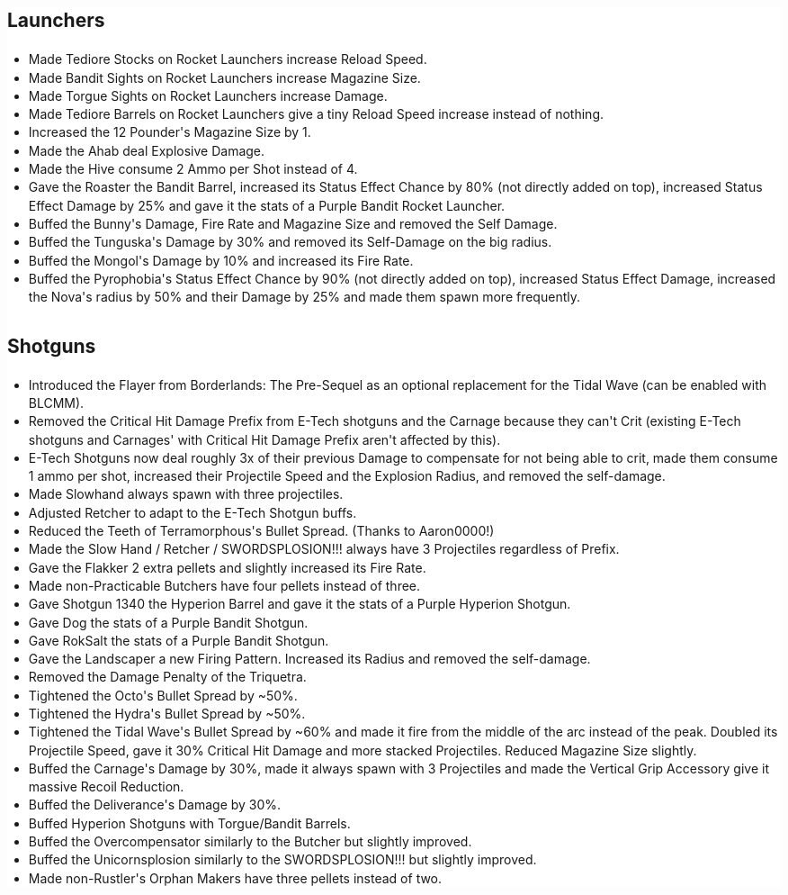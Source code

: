 ## Launchers

* Made Tediore Stocks on Rocket Launchers increase Reload Speed.
* Made Bandit Sights on Rocket Launchers increase Magazine Size.
* Made Torgue Sights on Rocket Launchers increase Damage.
* Made Tediore Barrels on Rocket Launchers give a tiny Reload Speed increase instead of nothing.
* Increased the 12 Pounder's Magazine Size by 1.
* Made the Ahab deal Explosive Damage.
* Made the Hive consume 2 Ammo per Shot instead of 4.
* Gave the Roaster the Bandit Barrel, increased its Status Effect Chance by 80% (not directly added on top), increased Status Effect Damage by 25% and gave it the stats of a Purple Bandit Rocket Launcher.
* Buffed the Bunny's Damage, Fire Rate and Magazine Size and removed the Self Damage.
* Buffed the Tunguska's Damage by 30% and removed its Self-Damage on the big radius.
* Buffed the Mongol's Damage by 10% and increased its Fire Rate.
* Buffed the Pyrophobia's Status Effect Chance by 90% (not directly added on top), increased Status Effect Damage, increased the Nova's radius by 50% and their Damage by 25% and made them spawn more frequently.

## Shotguns

* Introduced the Flayer from Borderlands: The Pre-Sequel as an optional replacement for the Tidal Wave (can be enabled with BLCMM).
* Removed the Critical Hit Damage Prefix from E-Tech shotguns and the Carnage because they can't Crit (existing E-Tech shotguns and Carnages' with Critical Hit Damage Prefix aren't affected by this).
* E-Tech Shotguns now deal roughly 3x of their previous Damage to compensate for not being able to crit, made them consume 1 ammo per shot, increased their Projectile Speed and the Explosion Radius, and removed the self-damage.
* Made Slowhand always spawn with three projectiles.
* Adjusted Retcher to adapt to the E-Tech Shotgun buffs.
* Reduced the Teeth of Terramorphous's Bullet Spread. (Thanks to Aaron0000!)
* Made the Slow Hand / Retcher / SWORDSPLOSION!!! always have 3 Projectiles regardless of Prefix.
* Gave the Flakker 2 extra pellets and slightly increased its Fire Rate.
* Made non-Practicable Butchers have four pellets instead of three.
* Gave Shotgun 1340 the Hyperion Barrel and gave it the stats of a Purple Hyperion Shotgun.
* Gave Dog the stats of a Purple Bandit Shotgun.
* Gave RokSalt the stats of a Purple Bandit Shotgun.
* Gave the Landscaper a new Firing Pattern. Increased its Radius and removed the self-damage.
* Removed the Damage Penalty of the Triquetra.
* Tightened the Octo's Bullet Spread by ~50%.
* Tightened the Hydra's Bullet Spread by ~50%.
* Tightened the Tidal Wave's Bullet Spread by ~60% and made it fire from the middle of the arc instead of the peak. Doubled its Projectile Speed, gave it 30% Critical Hit Damage and more stacked Projectiles. Reduced Magazine Size slightly.
* Buffed the Carnage's Damage by 30%, made it always spawn with 3 Projectiles and made the Vertical Grip Accessory give it massive Recoil Reduction.
* Buffed the Deliverance's Damage by 30%.
* Buffed Hyperion Shotguns with Torgue/Bandit Barrels.
* Buffed the Overcompensator similarly to the Butcher but slightly improved.
* Buffed the Unicornsplosion similarly to the SWORDSPLOSION!!! but slightly improved.
* Made non-Rustler's Orphan Makers have three pellets instead of two.
